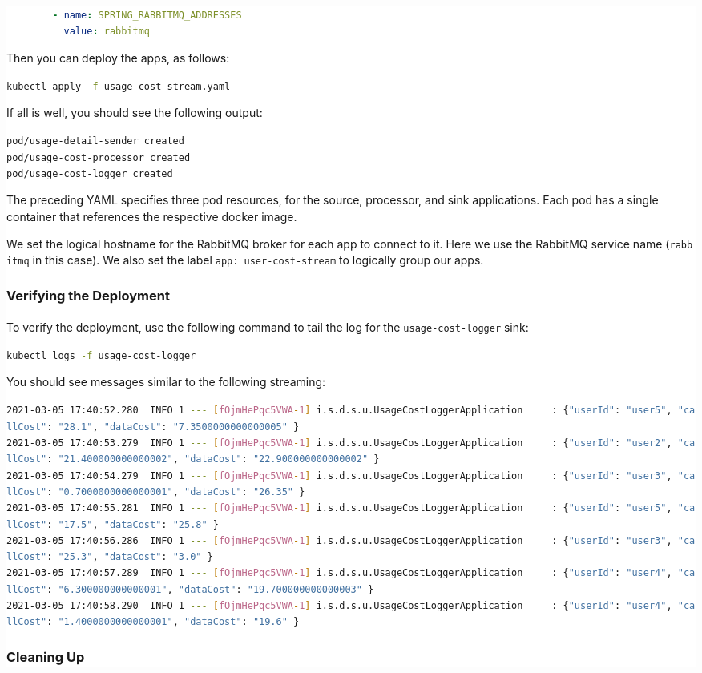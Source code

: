```yaml
        - name: SPRING_RABBITMQ_ADDRESSES
          value: rabbitmq
```

Then you can deploy the apps, as follows:

```bash
kubectl apply -f usage-cost-stream.yaml
```

If all is well, you should see the following output:

```
pod/usage-detail-sender created
pod/usage-cost-processor created
pod/usage-cost-logger created
```

The preceding YAML specifies three pod resources, for the source, processor, and sink applications. Each pod has a single container that references the respective docker image.

We set the logical hostname for the RabbitMQ broker for each app to connect to it. Here we use the RabbitMQ service name (`rabbitmq` in this case). We also set the label `app: user-cost-stream` to logically group our apps.



### Verifying the Deployment

To verify the deployment, use the following command to tail the log for the `usage-cost-logger` sink:

```bash
kubectl logs -f usage-cost-logger
```

You should see messages similar to the following streaming:

```bash
2021-03-05 17:40:52.280  INFO 1 --- [fOjmHePqc5VWA-1] i.s.d.s.u.UsageCostLoggerApplication     : {"userId": "user5", "callCost": "28.1", "dataCost": "7.3500000000000005" }
2021-03-05 17:40:53.279  INFO 1 --- [fOjmHePqc5VWA-1] i.s.d.s.u.UsageCostLoggerApplication     : {"userId": "user2", "callCost": "21.400000000000002", "dataCost": "22.900000000000002" }
2021-03-05 17:40:54.279  INFO 1 --- [fOjmHePqc5VWA-1] i.s.d.s.u.UsageCostLoggerApplication     : {"userId": "user3", "callCost": "0.7000000000000001", "dataCost": "26.35" }
2021-03-05 17:40:55.281  INFO 1 --- [fOjmHePqc5VWA-1] i.s.d.s.u.UsageCostLoggerApplication     : {"userId": "user5", "callCost": "17.5", "dataCost": "25.8" }
2021-03-05 17:40:56.286  INFO 1 --- [fOjmHePqc5VWA-1] i.s.d.s.u.UsageCostLoggerApplication     : {"userId": "user3", "callCost": "25.3", "dataCost": "3.0" }
2021-03-05 17:40:57.289  INFO 1 --- [fOjmHePqc5VWA-1] i.s.d.s.u.UsageCostLoggerApplication     : {"userId": "user4", "callCost": "6.300000000000001", "dataCost": "19.700000000000003" }
2021-03-05 17:40:58.290  INFO 1 --- [fOjmHePqc5VWA-1] i.s.d.s.u.UsageCostLoggerApplication     : {"userId": "user4", "callCost": "1.4000000000000001", "dataCost": "19.6" }

```

### Cleaning Up
